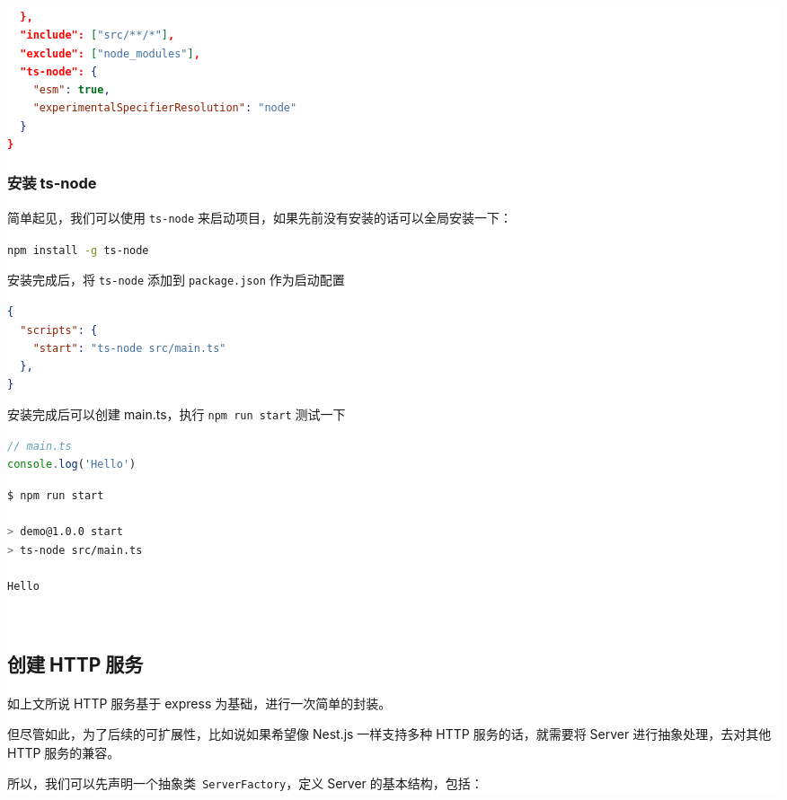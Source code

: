 ```json
  },
  "include": ["src/**/*"],
  "exclude": ["node_modules"],
  "ts-node": {
    "esm": true,
    "experimentalSpecifierResolution": "node"
  }
}
```



### 安装 ts-node

简单起见，我们可以使用 `ts-node` 来启动项目，如果先前没有安装的话可以全局安装一下：

```bash
npm install -g ts-node
```

安装完成后，将 `ts-node` 添加到 `package.json` 作为启动配置

```json
{
  "scripts": {
    "start": "ts-node src/main.ts"
  },
}

```

安装完成后可以创建 main.ts，执行 `npm run start` 测试一下

```typescript
// main.ts
console.log('Hello')
```

```bash
$ npm run start

> demo@1.0.0 start
> ts-node src/main.ts

Hello
```

&nbsp;

## 创建 HTTP 服务

如上文所说 HTTP 服务基于 express 为基础，进行一次简单的封装。

但尽管如此，为了后续的可扩展性，比如说如果希望像 Nest.js 一样支持多种 HTTP 服务的话，就需要将 Server 进行抽象处理，去对其他 HTTP 服务的兼容。

所以，我们可以先声明一个抽象类` ServerFactory`，定义 Server 的基本结构，包括：
